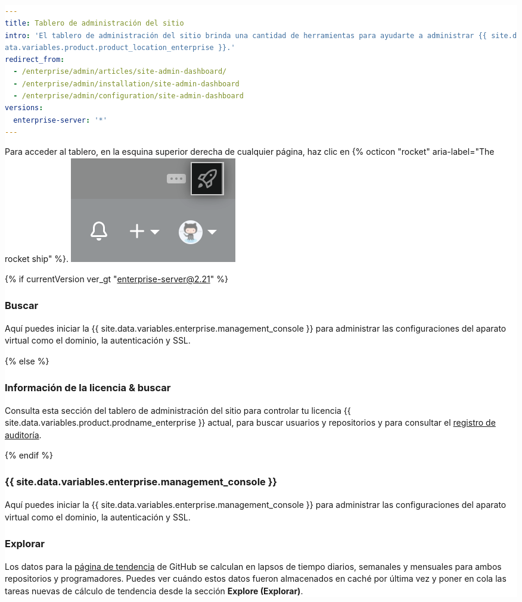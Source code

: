 ```yaml
---
title: Tablero de administración del sitio
intro: 'El tablero de administración del sitio brinda una cantidad de herramientas para ayudarte a administrar {{ site.data.variables.product.product_location_enterprise }}.'
redirect_from:
  - /enterprise/admin/articles/site-admin-dashboard/
  - /enterprise/admin/installation/site-admin-dashboard
  - /enterprise/admin/configuration/site-admin-dashboard
versions:
  enterprise-server: '*'
---
```


Para acceder al tablero, en la esquina superior derecha de cualquier página, haz clic en {% octicon "rocket" aria-label="The rocket ship" %}. ![Ícono de cohete para acceder a las configuraciones de administrador del sitio](/assets/images/enterprise/site-admin-settings/access-new-settings.png)

{% if currentVersion ver_gt "enterprise-server@2.21" %}

### Buscar

Aquí puedes iniciar la {{ site.data.variables.enterprise.management_console }} para administrar las configuraciones del aparato virtual como el dominio, la autenticación y SSL.

{% else %}

### Información de la licencia & buscar

Consulta esta sección del tablero de administración del sitio para controlar tu licencia {{ site.data.variables.product.prodname_enterprise }} actual, para buscar usuarios y repositorios y para consultar el [registro de auditoría](#audit-log).

{% endif %}

### {{ site.data.variables.enterprise.management_console }}

Aquí puedes iniciar la {{ site.data.variables.enterprise.management_console }} para administrar las configuraciones del aparato virtual como el dominio, la autenticación y SSL.

### Explorar

Los datos para la [página de tendencia][] de GitHub se calculan en lapsos de tiempo diarios, semanales y mensuales para ambos repositorios y programadores. Puedes ver cuándo estos datos fueron almacenados en caché por última vez y poner en cola las tareas nuevas de cálculo de tendencia desde la sección **Explore (Explorar)**.


  [página de tendencia]: https://github.com/blog/1585-explore-what-is-trending-on-github
  [búsqueda de código]: https://github.com/blog/1381-a-whole-new-code-search
  [ElasticSearch]: http://www.elasticsearch.org/
  [índice de propuestas]: https://github.com/blog/831-issues-2-0-the-next-generation